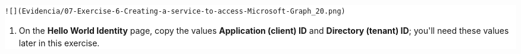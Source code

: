     ![](Evidencia/07-Exercise-6-Creating-a-service-to-access-Microsoft-Graph_20.png)

1. On the **Hello World Identity** page, copy the values **Application (client) ID** and **Directory (tenant) ID**; you'll need these values later in this exercise.
